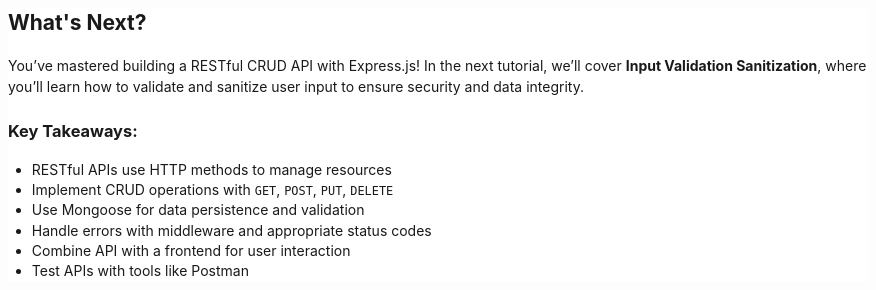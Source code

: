 
## What's Next?

You’ve mastered building a RESTful CRUD API with Express.js! In the next tutorial, we’ll cover **Input Validation Sanitization**, where you’ll learn how to validate and sanitize user input to ensure security and data integrity.

### Key Takeaways:
- RESTful APIs use HTTP methods to manage resources
- Implement CRUD operations with `GET`, `POST`, `PUT`, `DELETE`
- Use Mongoose for data persistence and validation
- Handle errors with middleware and appropriate status codes
- Combine API with a frontend for user interaction
- Test APIs with tools like Postman